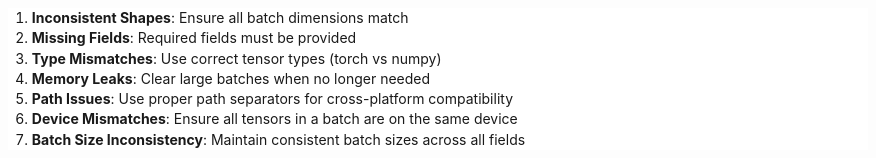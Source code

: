 1. **Inconsistent Shapes**: Ensure all batch dimensions match
2. **Missing Fields**: Required fields must be provided
3. **Type Mismatches**: Use correct tensor types (torch vs numpy)
4. **Memory Leaks**: Clear large batches when no longer needed
5. **Path Issues**: Use proper path separators for cross-platform compatibility
6. **Device Mismatches**: Ensure all tensors in a batch are on the same device
7. **Batch Size Inconsistency**: Maintain consistent batch sizes across all fields
